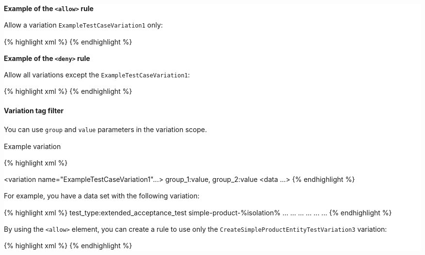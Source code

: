 **Example of the `<allow>` rule**

Allow a variation `ExampleTestCaseVariation1` only:

{% highlight xml %}
<rule scope="variation">
    <allow>
        <name value="ExampleTestCaseVariation1" />
    </allow>
</rule>
{% endhighlight %}

**Example of the `<deny>` rule**

Allow all variations except the `ExampleTestCaseVariation1`:

{% highlight xml %}
<rule scope="variation">
    <deny>
        <name value="ExampleTestCaseVariation1" />
    </deny>
</rule>
{% endhighlight %}

#### Variation tag filter

You can use `group` and `value` parameters in the variation scope.

Example variation

{% highlight xml %}

<variation name="ExampleTestCaseVariation1"...>
    <data name="tag" xsi:type="string">group_1:value, group_2:value</data>
    <data ...>
</variation>
{% endhighlight %}

For example, you have a data set with the following variation:

{% highlight xml %}
<variation name="CreateSimpleProductEntityTestVariation3" summary="Create product with special price and custom options(fixed price)">
    <data name="tag" xsi:type="string">test_type:extended_acceptance_test</data>
    <data name="product/data/url_key" xsi:type="string">simple-product-%isolation%</data>
    ... ... ...
    <constraint name="Magento\Catalog\Test\Constraint\AssertProductSaveMessage" />
    <constraint name="Magento\Catalog\Test\Constraint\AssertProductInGrid" />
    ... ... ...
</variation>
{% endhighlight %}

By using the `<allow>` element, you can create a rule to use only the `CreateSimpleProductEntityTestVariation3` variation:

{% highlight xml %}
<rule scope="variation">
    <allow>
        <tag group="test_type" value="extended_acceptance_test" />
    </allow>
</rule>
{% endhighlight %}
